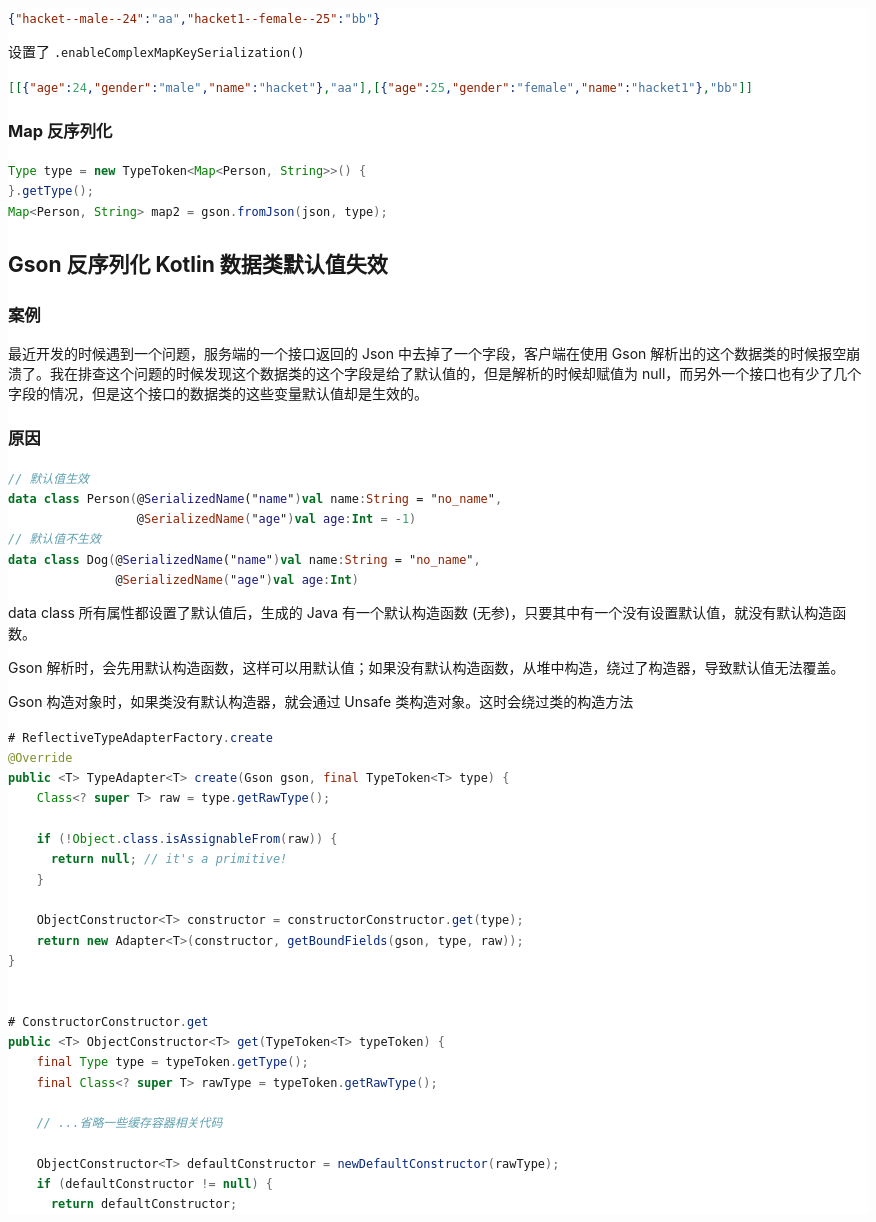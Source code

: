 ```json
{"hacket--male--24":"aa","hacket1--female--25":"bb"}
```

设置了 `.enableComplexMapKeySerialization()`

```json
[[{"age":24,"gender":"male","name":"hacket"},"aa"],[{"age":25,"gender":"female","name":"hacket1"},"bb"]]
```

### Map 反序列化

```java
Type type = new TypeToken<Map<Person, String>>() {
}.getType();
Map<Person, String> map2 = gson.fromJson(json, type);
```

## Gson 反序列化 Kotlin 数据类默认值失效

### 案例

最近开发的时候遇到一个问题，服务端的一个接口返回的 Json 中去掉了一个字段，客户端在使用 Gson 解析出的这个数据类的时候报空崩溃了。我在排查这个问题的时候发现这个数据类的这个字段是给了默认值的，但是解析的时候却赋值为 null，而另外一个接口也有少了几个字段的情况，但是这个接口的数据类的这些变量默认值却是生效的。

### 原因

```kotlin
// 默认值生效
data class Person(@SerializedName("name")val name:String = "no_name",
                  @SerializedName("age")val age:Int = -1)
// 默认值不生效
data class Dog(@SerializedName("name")val name:String = "no_name",
               @SerializedName("age")val age:Int)
```

data class 所有属性都设置了默认值后，生成的 Java 有一个默认构造函数 (无参)，只要其中有一个没有设置默认值，就没有默认构造函数。

Gson 解析时，会先用默认构造函数，这样可以用默认值；如果没有默认构造函数，从堆中构造，绕过了构造器，导致默认值无法覆盖。

Gson 构造对象时，如果类没有默认构造器，就会通过 Unsafe 类构造对象。这时会绕过类的构造方法

```java
# ReflectiveTypeAdapterFactory.create
@Override 
public <T> TypeAdapter<T> create(Gson gson, final TypeToken<T> type) {
	Class<? super T> raw = type.getRawType();
	
	if (!Object.class.isAssignableFrom(raw)) {
	  return null; // it's a primitive!
	}
	
	ObjectConstructor<T> constructor = constructorConstructor.get(type);
	return new Adapter<T>(constructor, getBoundFields(gson, type, raw));
}


# ConstructorConstructor.get
public <T> ObjectConstructor<T> get(TypeToken<T> typeToken) {
    final Type type = typeToken.getType();
    final Class<? super T> rawType = typeToken.getRawType();
	
	// ...省略一些缓存容器相关代码

    ObjectConstructor<T> defaultConstructor = newDefaultConstructor(rawType);
    if (defaultConstructor != null) {
      return defaultConstructor;
```